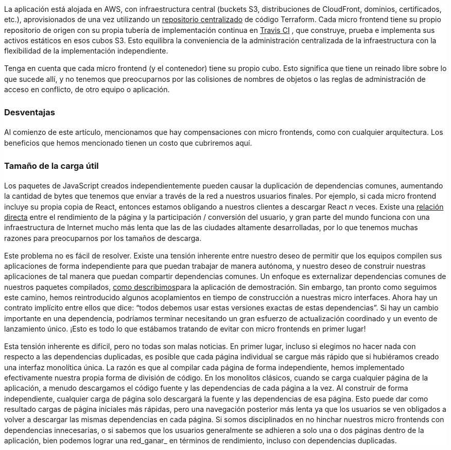 La aplicación está alojada en AWS, con infraestructura central (buckets S3, distribuciones de CloudFront, dominios, certificados, etc.), aprovisionados de una vez utilizando un [repositorio centralizado](https://github.com/micro-frontends-demo/infra) de código Terraform. Cada micro frontend tiene su propio repositorio de origen con su propia tubería de implementación continua en [Travis CI](https://travis-ci.org/micro-frontends-demo/) , que construye, prueba e implementa sus activos estáticos en esos cubos S3. Esto equilibra la conveniencia de la administración centralizada de la infraestructura con la flexibilidad de la implementación independiente.

Tenga en cuenta que cada micro frontend (y el contenedor) tiene su propio cubo. Esto significa que tiene un reinado libre sobre lo que sucede allí, y no tenemos que preocuparnos por las colisiones de nombres de objetos o las reglas de administración de acceso en conflicto, de otro equipo o aplicación.

### Desventajas

Al comienzo de este artículo, mencionamos que hay compensaciones con micro frontends, como con cualquier arquitectura. Los beneficios que hemos mencionado tienen un costo que cubriremos aquí.

### Tamaño de la carga útil

Los paquetes de JavaScript creados independientemente pueden causar la duplicación de dependencias comunes, aumentando la cantidad de bytes que tenemos que enviar a través de la red a nuestros usuarios finales. Por ejemplo, si cada micro frontend incluye su propia copia de React, entonces estamos obligando a nuestros clientes a descargar React _n_ veces. Existe una [relación directa](https://developers.google.com/web/fundamentals/performance/why-performance-matters/) entre el rendimiento de la página y la participación / conversión del usuario, y gran parte del mundo funciona con una infraestructura de Internet mucho más lenta que las de las ciudades altamente desarrolladas, por lo que tenemos muchas razones para preocuparnos por los tamaños de descarga.

Este problema no es fácil de resolver. Existe una tensión inherente entre nuestro deseo de permitir que los equipos compilen sus aplicaciones de forma independiente para que puedan trabajar de manera autónoma, y ​​nuestro deseo de construir nuestras aplicaciones de tal manera que puedan compartir dependencias comunes. Un enfoque es externalizar dependencias comunes de nuestros paquetes compilados, [como describimos](https://martinfowler.com/articles/micro-frontends.html#CommonContent)para la aplicación de demostración. Sin embargo, tan pronto como seguimos este camino, hemos reintroducido algunos acoplamientos en tiempo de construcción a nuestras micro interfaces. Ahora hay un contrato implícito entre ellos que dice: “todos debemos usar estas versiones exactas de estas dependencias”. Si hay un cambio importante en una dependencia, podríamos terminar necesitando un gran esfuerzo de actualización coordinado y un evento de lanzamiento único. ¡Esto es todo lo que estábamos tratando de evitar con micro frontends en primer lugar!

Esta tensión inherente es difícil, pero no todas son malas noticias. En primer lugar, incluso si elegimos no hacer nada con respecto a las dependencias duplicadas, es posible que cada página individual se cargue más rápido que si hubiéramos creado una interfaz monolítica única. La razón es que al compilar cada página de forma independiente, hemos implementado efectivamente nuestra propia forma de división de código. En los monolitos clásicos, cuando se carga cualquier página de la aplicación, a menudo descargamos el código fuente y las dependencias de cada página a la vez. Al construir de forma independiente, cualquier carga de página solo descargará la fuente y las dependencias de esa página. Esto puede dar como resultado cargas de página iniciales más rápidas, pero una navegación posterior más lenta ya que los usuarios se ven obligados a volver a descargar las mismas dependencias en cada página. Si somos disciplinados en no hinchar nuestros micro frontends con dependencias innecesarias, o si sabemos que los usuarios generalmente se adhieren a solo una o dos páginas dentro de la aplicación, bien podemos lograr una red_ganar_ en términos de rendimiento, incluso con dependencias duplicadas.
